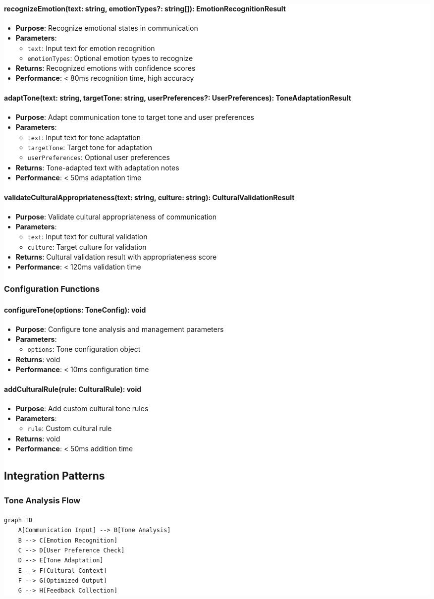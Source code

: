 #### **recognizeEmotion(text: string, emotionTypes?: string[]): EmotionRecognitionResult**
- **Purpose**: Recognize emotional states in communication
- **Parameters**:
  - `text`: Input text for emotion recognition
  - `emotionTypes`: Optional emotion types to recognize
- **Returns**: Recognized emotions with confidence scores
- **Performance**: < 80ms recognition time, high accuracy

#### **adaptTone(text: string, targetTone: string, userPreferences?: UserPreferences): ToneAdaptationResult**
- **Purpose**: Adapt communication tone to target tone and user preferences
- **Parameters**:
  - `text`: Input text for tone adaptation
  - `targetTone`: Target tone for adaptation
  - `userPreferences`: Optional user preferences
- **Returns**: Tone-adapted text with adaptation notes
- **Performance**: < 50ms adaptation time

#### **validateCulturalAppropriateness(text: string, culture: string): CulturalValidationResult**
- **Purpose**: Validate cultural appropriateness of communication
- **Parameters**:
  - `text`: Input text for cultural validation
  - `culture`: Target culture for validation
- **Returns**: Cultural validation result with appropriateness score
- **Performance**: < 120ms validation time

### **Configuration Functions**

#### **configureTone(options: ToneConfig): void**
- **Purpose**: Configure tone analysis and management parameters
- **Parameters**:
  - `options`: Tone configuration object
- **Returns**: void
- **Performance**: < 10ms configuration time

#### **addCulturalRule(rule: CulturalRule): void**
- **Purpose**: Add custom cultural tone rules
- **Parameters**:
  - `rule`: Custom cultural rule
- **Returns**: void
- **Performance**: < 50ms addition time

## **Integration Patterns**

### **Tone Analysis Flow**
```mermaid
graph TD
    A[Communication Input] --> B[Tone Analysis]
    B --> C[Emotion Recognition]
    C --> D[User Preference Check]
    D --> E[Tone Adaptation]
    E --> F[Cultural Context]
    F --> G[Optimized Output]
    G --> H[Feedback Collection]
```
